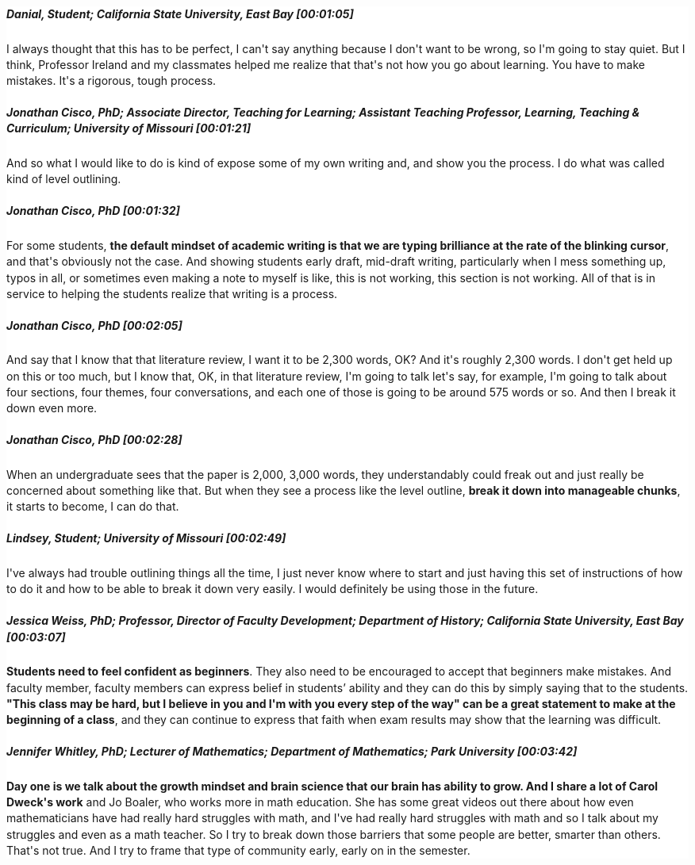 ##### Danial, Student; California State University, East Bay [00:01:05]
I always thought that this has to be perfect, I can't say anything because I don't want to be wrong, so I'm going to stay quiet. But I think, Professor Ireland and my classmates helped me realize that that's not how you go about learning. You have to make mistakes. It's a rigorous, tough process.  

##### Jonathan Cisco, PhD; Associate Director, Teaching for Learning; Assistant Teaching Professor, Learning, Teaching & Curriculum; University of Missouri [00:01:21]
And so what I would like to do is kind of expose some of my own writing and, and show you the process. I do what was called kind of level outlining.  

##### Jonathan Cisco, PhD [00:01:32]
For some students, **the default mindset of academic writing is that we are typing brilliance at the rate of the blinking cursor**, and that's obviously not the case. And showing students early draft, mid-draft writing, particularly when I mess something up, typos in all, or sometimes even making a note to myself is like, this is not working, this section is not working. All of that is in service to helping the students realize that writing is a process.  

##### Jonathan Cisco, PhD [00:02:05]
And say that I know that that literature review, I want it to be 2,300 words, OK? And it's roughly 2,300 words. I don't get held up on this or too much, but I know that, OK, in that literature review, I'm going to talk let's say, for example, I'm going to talk about four sections, four themes, four conversations, and each one of those is going to be around 575 words or so. And then I break it down even more.  

##### Jonathan Cisco, PhD [00:02:28]
When an undergraduate sees that the paper is 2,000, 3,000 words, they understandably could freak out and just really be concerned about something like that. But when they see a process like the level outline, **break it down into manageable chunks**, it starts to become, I can do that.  

##### Lindsey, Student; University of Missouri [00:02:49]
I've always had trouble outlining things all the time, I just never know where to start and just having this set of instructions of how to do it and how to be able to break it down very easily. I would definitely be using those in the future.  

##### Jessica Weiss, PhD; Professor, Director of Faculty Development; Department of History; California State University, East Bay [00:03:07]
**Students need to feel confident as beginners**. They also need to be encouraged to accept that beginners make mistakes. And faculty member, faculty members can express belief in students’ ability and they can do this by simply saying that to the students. **"This class may be hard, but I believe in you and I'm with you every step of the way" can be a great statement to make at the beginning of a class**, and they can continue to express that faith when exam results may show that the learning was difficult.

##### Jennifer Whitley, PhD; Lecturer of Mathematics; Department of Mathematics; Park University [00:03:42]
**Day one is we talk about the growth mindset and brain science that our brain has ability to grow. And I share a lot of Carol Dweck's work** and Jo Boaler, who works more in math education. She has some great videos out there about how even mathematicians have had really hard struggles with math, and I've had really hard struggles with math and so I talk about my struggles and even as a math teacher. So I try to break down those barriers that some people are better, smarter than others. That's not true. And I try to frame that type of community early, early on in the semester.  
